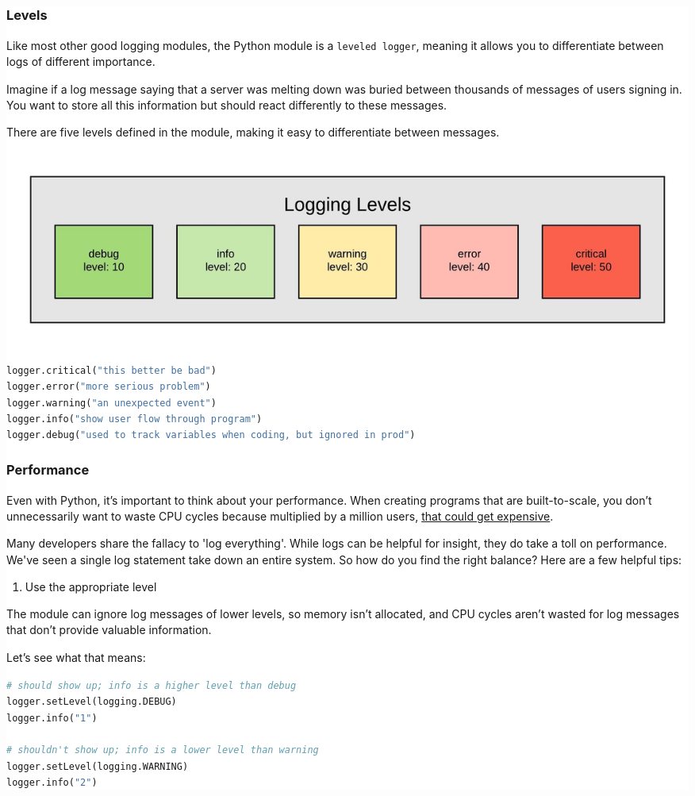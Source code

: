 ### Levels

Like most other good logging modules, the Python module is a `leveled logger`, meaning it allows you to differentiate between logs of different importance.

Imagine if a log message saying that a server was melting down was buried between thousands of messages of users signing in. You want to store all this information but should react differently to these messages.

There are five levels defined in the module, making it easy to differentiate between messages.

![](./images/loggingPython/loggingLevels.jpeg)

```python
logger.critical("this better be bad")
logger.error("more serious problem")
logger.warning("an unexpected event")
logger.info("show user flow through program")
logger.debug("used to track variables when coding, but ignored in prod")
```

### Performance

Even with Python, it’s important to think about your performance. When creating programs that are built-to-scale, you don’t unnecessarily want to waste CPU cycles because multiplied by a million users, [that could get expensive](https://www.youtube.com/watch?v=uyIlAO390v4).

Many developers share the fallacy to 'log everything'. While logs can be helpful for insight, they do take a toll on performance. We've seen a single log statement take down an entire system. So how do you find the right balance? Here are a few helpful tips:

1. Use the appropriate level

The module can ignore log messages of lower levels, so memory isn’t allocated, and CPU cycles aren’t wasted for log messages that don’t provide valuable information.

Let’s see what that means:
```python
# should show up; info is a higher level than debug
logger.setLevel(logging.DEBUG)
logger.info("1")

# shouldn't show up; info is a lower level than warning
logger.setLevel(logging.WARNING)
logger.info("2")
```
